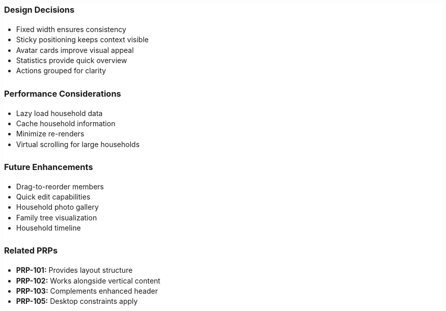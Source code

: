 ### Design Decisions
- Fixed width ensures consistency
- Sticky positioning keeps context visible
- Avatar cards improve visual appeal
- Statistics provide quick overview
- Actions grouped for clarity

### Performance Considerations
- Lazy load household data
- Cache household information
- Minimize re-renders
- Virtual scrolling for large households

### Future Enhancements
- Drag-to-reorder members
- Quick edit capabilities
- Household photo gallery
- Family tree visualization
- Household timeline

### Related PRPs
- **PRP-101:** Provides layout structure
- **PRP-102:** Works alongside vertical content
- **PRP-103:** Complements enhanced header
- **PRP-105:** Desktop constraints apply